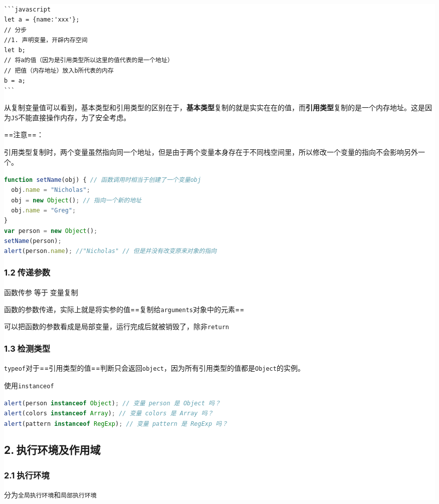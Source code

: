     ```javascript
    let a = {name:'xxx'};
    // 分步
    //1. 声明变量，开辟内存空间
    let b;
    // 将a的值（因为是引用类型所以这里的值代表的是一个地址）
    // 把值（内存地址）放入b所代表的内存
    b = a;
    ```

从复制变量值可以看到，基本类型和引用类型的区别在于，**基本类型**复制的就是实实在在的值，而**引用类型**复制的是一个内存地址。这是因为`JS`不能直接操作内存，为了安全考虑。

==注意==：

引用类型复制时，两个变量虽然指向同一个地址，但是由于两个变量本身存在于不同栈空间里，所以修改一个变量的指向不会影响另外一个。

```javascript
function setName(obj) { // 函数调用时相当于创建了一个变量obj
  obj.name = "Nicholas"; 
  obj = new Object(); // 指向一个新的地址
  obj.name = "Greg"; 
} 
var person = new Object(); 
setName(person); 
alert(person.name); //"Nicholas" // 但是并没有改变原来对象的指向
```



### 1.2 传递参数

函数传参 等于 变量复制


函数的参数传递，实际上就是将实参的值==复制给`arguments`对象中的元素==	

可以把函数的参数看成是局部变量，运行完成后就被销毁了，除非`return`


### 1.3 检测类型

`typeof`对于==引用类型的值==判断只会返回`object`，因为所有引用类型的值都是`Object`的实例。

使用`instanceof`


```javascript
alert(person instanceof Object); // 变量 person 是 Object 吗？
alert(colors instanceof Array); // 变量 colors 是 Array 吗？
alert(pattern instanceof RegExp); // 变量 pattern 是 RegExp 吗？
```

## 2. 执行环境及作用域

### 2.1 执行环境


分为`全局执行环境`和`局部执行环境`
